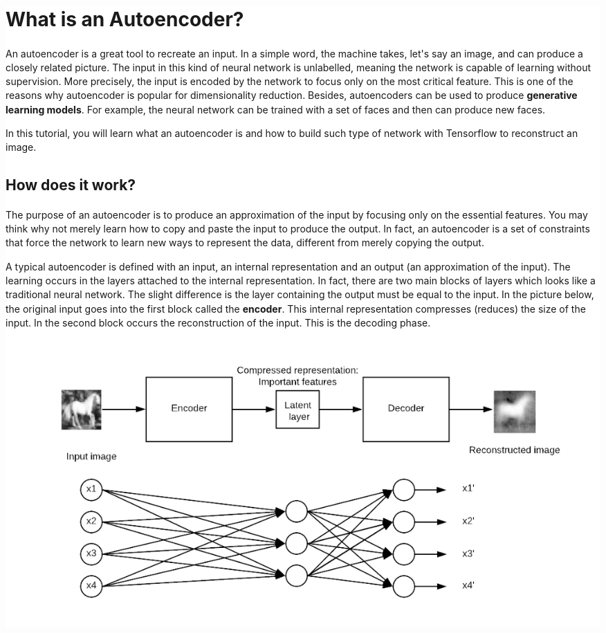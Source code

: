 
# What is an Autoencoder?

An autoencoder is a great tool to recreate an input. In a simple word,
the machine takes, let's say an image, and can produce a closely related
picture. The input in this kind of neural network is unlabelled, meaning
the network is capable of learning without supervision. More precisely,
the input is encoded by the network to focus only on the most critical
feature. This is one of the reasons why autoencoder is popular for
dimensionality reduction. Besides, autoencoders can be used to produce
**generative learning models**. For example, the neural network can be
trained with a set of faces and then can produce new faces.

In this tutorial, you will learn what an autoencoder is and how to build
such type of network with Tensorflow to reconstruct an image.

## How does it work?

The purpose of an autoencoder is to produce an approximation of the
input by focusing only on the essential features. You may think why not
merely learn how to copy and paste the input to produce the output. In
fact, an autoencoder is a set of constraints that force the network to
learn new ways to represent the data, different from merely copying the
output.

A typical autoencoder is defined with an input, an internal
representation and an output (an approximation of the input). The
learning occurs in the layers attached to the internal representation.
In fact, there are two main blocks of layers which looks like a
traditional neural network. The slight difference is the layer
containing the output must be equal to the input. In the picture below,
the original input goes into the first block called the **encoder**.
This internal representation compresses (reduces) the size of the input.
In the second block occurs the reconstruction of the input. This is the
decoding phase.

![](https://github.com/thomaspernet/Tensorflow/blob/master/tensorflow/22_autoencoder_v4_files/image001.png)
